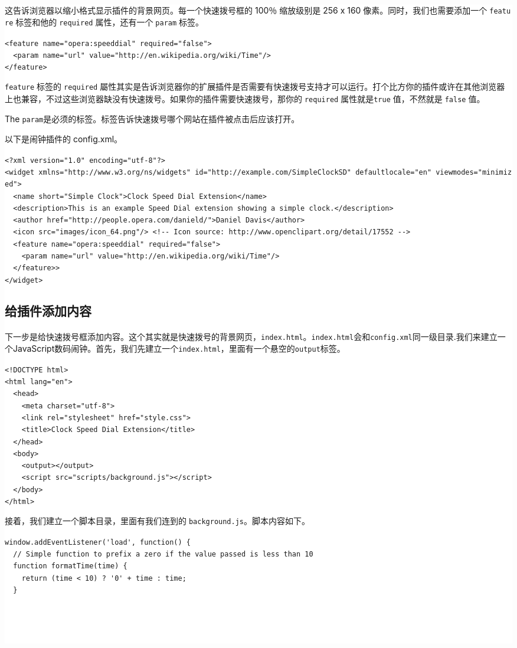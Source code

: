 <p>这告诉浏览器以缩小格式显示插件的背景网页。每一个快速拨号框的 100％ 缩放级别是 256 x 160 像素。同时，我们也需要添加一个 <code>feature</code> 标签和他的 <code>required</code> 属性，还有一个 <code>param</code> 标签。</p>

<pre><code>&lt;feature name=&quot;opera:speeddial&quot; required=&quot;false&quot;&gt;
  &lt;param name=&quot;url&quot; value=&quot;http://en.wikipedia.org/wiki/Time&quot;/&gt;
&lt;/feature&gt;</code></pre>

<p><code>feature</code> 标签的 <code>required</code> 屬性其实是告诉浏览器你的扩展插件是否需要有快速拨号支持才可以运行。打个比方你的插件或许在其他浏览器上也兼容，不过这些浏览器缺没有快速拨号。如果你的插件需要快速拨号，那你的 <code>required</code> 属性就是<code>true</code> 值，不然就是 <code>false</code> 值。</p>

<p>The <code>param</code>是必须的标签。标签告诉快速拨号哪个网站在插件被点击后应该打开。</p>

<p>以下是闹钟插件的 config.xml。</p>

<pre><code>&lt;?xml version=&quot;1.0&quot; encoding=&quot;utf-8&quot;?&gt;
&lt;widget xmlns=&quot;http://www.w3.org/ns/widgets&quot; id=&quot;http://example.com/SimpleClockSD&quot; defaultlocale=&quot;en&quot; viewmodes=&quot;minimized&quot;&gt;
  &lt;name short=&quot;Simple Clock&quot;&gt;Clock Speed Dial Extension&lt;/name&gt;
  &lt;description&gt;This is an example Speed Dial extension showing a simple clock.&lt;/description&gt;
  &lt;author href=&quot;http://people.opera.com/danield/&quot;&gt;Daniel Davis&lt;/author&gt;
  &lt;icon src=&quot;images/icon_64.png&quot;/&gt; &lt;!-- Icon source: http://www.openclipart.org/detail/17552 --&gt;
  &lt;feature name=&quot;opera:speeddial&quot; required=&quot;false&quot;&gt;
    &lt;param name=&quot;url&quot; value=&quot;http://en.wikipedia.org/wiki/Time&quot;/&gt;
  &lt;/feature&gt;&gt;
&lt;/widget&gt;</code></pre>

<h2>给插件添加内容</h2>

<p>下一步是给快速拨号框添加内容。这个其实就是快速拨号的背景网页，<code>index.html</code>。<code>index.html</code>会和<code>config.xml</code>同一级目录.我们来建立一个JavaScript数码闹钟。首先，我们先建立一个<code>index.html</code>，里面有一个悬空的<code>output</code>标签。</p>

<pre><code>&lt;!DOCTYPE html&gt;
&lt;html lang=&quot;en&quot;&gt;
  &lt;head&gt;
    &lt;meta charset=&quot;utf-8&quot;&gt;
    &lt;link rel=&quot;stylesheet&quot; href=&quot;style.css&quot;&gt;
    &lt;title&gt;Clock Speed Dial Extension&lt;/title&gt;
  &lt;/head&gt;
  &lt;body&gt;
    &lt;output&gt;&lt;/output&gt;
    &lt;script src=&quot;scripts/background.js&quot;&gt;&lt;/script&gt;
  &lt;/body&gt;
&lt;/html&gt;</code></pre>

<p>接着，我们建立一个脚本目录，里面有我们连到的 <code>background.js</code>。脚本内容如下。</p>

<pre><code>window.addEventListener(&#39;load&#39;, function() {
  // Simple function to prefix a zero if the value passed is less than 10
  function formatTime(time) {
    return (time &lt; 10) ? &#39;0&#39; + time : time;
  }
    